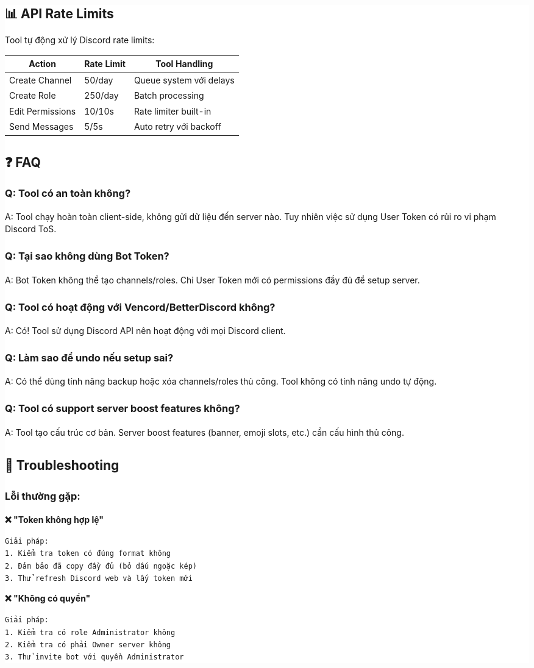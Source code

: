 ## 📊 **API Rate Limits**

Tool tự động xử lý Discord rate limits:

| Action | Rate Limit | Tool Handling |
|--------|------------|---------------|
| Create Channel | 50/day | Queue system với delays |
| Create Role | 250/day | Batch processing |
| Edit Permissions | 10/10s | Rate limiter built-in |
| Send Messages | 5/5s | Auto retry với backoff |

## ❓ FAQ

### **Q: Tool có an toàn không?**
A: Tool chạy hoàn toàn client-side, không gửi dữ liệu đến server nào. Tuy nhiên việc sử dụng User Token có rủi ro vi phạm Discord ToS.

### **Q: Tại sao không dùng Bot Token?**
A: Bot Token không thể tạo channels/roles. Chỉ User Token mới có permissions đầy đủ để setup server.

### **Q: Tool có hoạt động với Vencord/BetterDiscord không?**
A: Có! Tool sử dụng Discord API nên hoạt động với mọi Discord client.

### **Q: Làm sao để undo nếu setup sai?**
A: Có thể dùng tính năng backup hoặc xóa channels/roles thủ công. Tool không có tính năng undo tự động.

### **Q: Tool có support server boost features không?**
A: Tool tạo cấu trúc cơ bản. Server boost features (banner, emoji slots, etc.) cần cấu hình thủ công.

## 🚨 **Troubleshooting**

### **Lỗi thường gặp:**

**❌ "Token không hợp lệ"**
```
Giải pháp:
1. Kiểm tra token có đúng format không
2. Đảm bảo đã copy đầy đủ (bỏ dấu ngoặc kép)
3. Thử refresh Discord web và lấy token mới
```

**❌ "Không có quyền"**
```
Giải pháp:
1. Kiểm tra có role Administrator không
2. Kiểm tra có phải Owner server không
3. Thử invite bot với quyền Administrator
```
